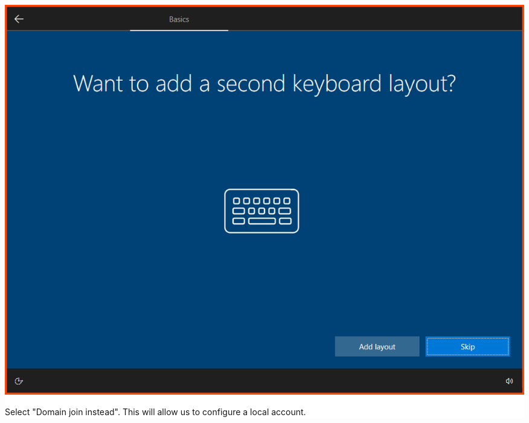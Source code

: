 ![user-9|540](images/building-home-lab-part-7/user-9.png)

Select "Domain join instead". This will allow us to configure a local account.
